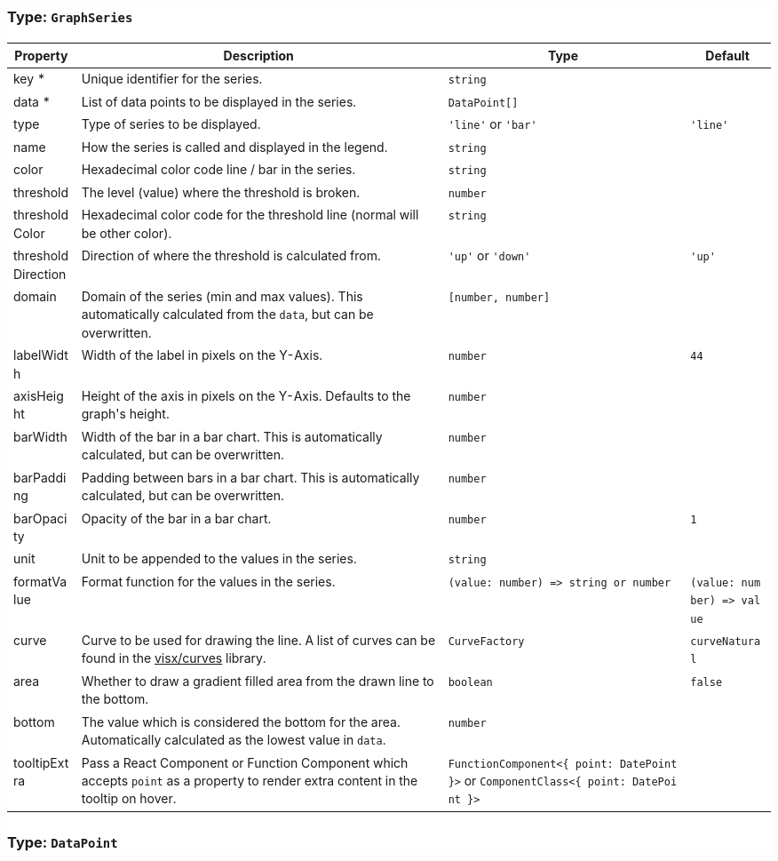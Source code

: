 ### Type: `GraphSeries`

| Property           | Description                                                                                                                       | Type                                                                                | Default                    |
| ------------------ | --------------------------------------------------------------------------------------------------------------------------------- | ----------------------------------------------------------------------------------- | -------------------------- |
| key \*             | Unique identifier for the series.                                                                                                 | `string`                                                                            |                            |
| data \*            | List of data points to be displayed in the series.                                                                                | `DataPoint[]`                                                                       |                            |
| type               | Type of series to be displayed.                                                                                                   | `'line'` or `'bar'`                                                                 | `'line'`                   |
| name               | How the series is called and displayed in the legend.                                                                             | `string`                                                                            |                            |
| color              | Hexadecimal color code line / bar in the series.                                                                                  | `string`                                                                            |                            |
| threshold          | The level (value) where the threshold is broken.                                                                                  | `number`                                                                            |                            |
| thresholdColor     | Hexadecimal color code for the threshold line (normal will be other color).                                                       | `string`                                                                            |                            |
| thresholdDirection | Direction of where the threshold is calculated from.                                                                              | `'up'` or `'down'`                                                                  | `'up'`                     |
| domain             | Domain of the series (min and max values). This automatically calculated from the `data`, but can be overwritten.                 | `[number, number]`                                                                  |                            |
| labelWidth         | Width of the label in pixels on the Y-Axis.                                                                                       | `number`                                                                            | `44`                       |
| axisHeight         | Height of the axis in pixels on the Y-Axis. Defaults to the graph's height.                                                       | `number`                                                                            |                            |
| barWidth           | Width of the bar in a bar chart. This is automatically calculated, but can be overwritten.                                        | `number`                                                                            |                            |
| barPadding         | Padding between bars in a bar chart. This is automatically calculated, but can be overwritten.                                    | `number`                                                                            |                            |
| barOpacity         | Opacity of the bar in a bar chart.                                                                                                | `number`                                                                            | `1`                        |
| unit               | Unit to be appended to the values in the series.                                                                                  | `string`                                                                            |                            |
| formatValue        | Format function for the values in the series.                                                                                     | `(value: number) => string or number`                                               | `(value: number) => value` |
| curve              | Curve to be used for drawing the line. A list of curves can be found in the [visx/curves](https://airbnb.io/visx/curves) library. | `CurveFactory`                                                                      | `curveNatural`             |
| area               | Whether to draw a gradient filled area from the drawn line to the bottom.                                                         | `boolean`                                                                           | `false`                    |
| bottom             | The value which is considered the bottom for the area. Automatically calculated as the lowest value in `data`.                    | `number`                                                                            |                            |
| tooltipExtra       | Pass a React Component or Function Component which accepts `point` as a property to render extra content in the tooltip on hover. | `FunctionComponent<{ point: DatePoint }>` or `ComponentClass<{ point: DatePoint }>` |                            |

### Type: `DataPoint`
